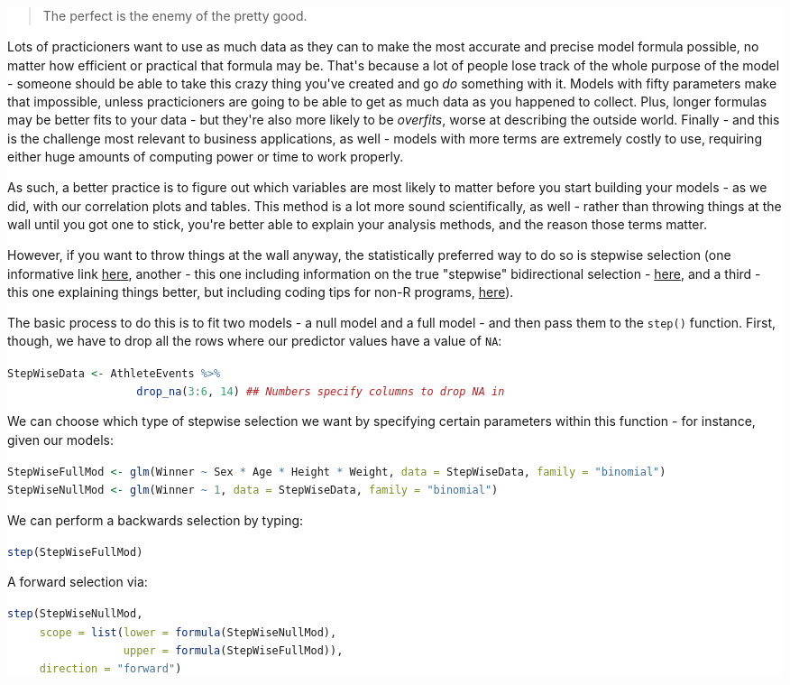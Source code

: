> The perfect is the enemy of the pretty good.

Lots of practicioners want to use as much data as they can to make the most accurate and precise model formula possible, no matter how efficient or practical that formula may be. That's because a lot of people lose track of the whole purpose of the model - someone should be able to take this crazy thing you've created and go _do_ something with it. Models with fifty parameters make that impossible, unless practicioners are going to be able to get as much data as you happened to collect. Plus, longer formulas may be better fits to your data - but they're also more likely to be _overfits_, worse at describing the outside world. Finally - and this is the challenge most relevant to business applications, as well - models with more terms are extremely costly to use, requiring either huge amounts of computing power or time to work properly. 

As such, a better practice is to figure out which variables are most likely to matter before you start building your models - as we did, with our correlation plots and tables. This method is a lot more sound scientifically, as well - rather than throwing things at the wall until you got one to stick, you're better able to explain your analysis methods, and the reason those terms matter.

However, if you want to throw things at the wall anyway, the statistically preferred way to do so is stepwise selection (one informative link [here](https://people.duke.edu/~rnau/regstep.htm), another - this one including information on the true "stepwise" bidirectional selection - [here](https://stats.stackexchange.com/questions/317625/what-is-stepwise-linear-regression), and a third - this one explaining things better, but including coding tips for non-R programs, [here](http://www.markirwin.net/stat135/Lecture/Lecture32.pdf)). 

The basic process to do this is to fit two models - a null model and a full model - and then pass them to the ```step()``` function. First, though, we have to drop all the rows where our predictor values have a value of ```NA```:


```r
StepWiseData <- AthleteEvents %>% 
                    drop_na(3:6, 14) ## Numbers specify columns to drop NA in
```


We can choose which type of stepwise selection we want by specifying certain parameters within this function - for instance, given our models:


```r
StepWiseFullMod <- glm(Winner ~ Sex * Age * Height * Weight, data = StepWiseData, family = "binomial")
StepWiseNullMod <- glm(Winner ~ 1, data = StepWiseData, family = "binomial")
```

We can perform a backwards selection by typing:


```r
step(StepWiseFullMod)
```

A forward selection via:


```r
step(StepWiseNullMod, 
     scope = list(lower = formula(StepWiseNullMod), 
                  upper = formula(StepWiseFullMod)),
     direction = "forward")
```
